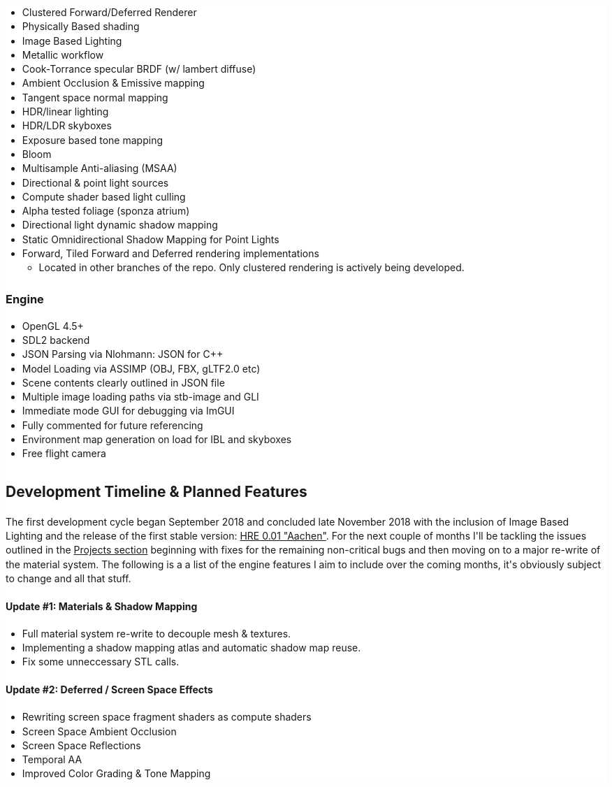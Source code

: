 * Clustered Forward/Deferred Renderer
* Physically Based shading
* Image Based Lighting
* Metallic workflow
* Cook-Torrance specular BRDF (w/ lambert diffuse)
* Ambient Occlusion & Emissive mapping
* Tangent space normal mapping
* HDR/linear lighting
* HDR/LDR skyboxes
* Exposure based tone mapping
* Bloom
* Multisample Anti-aliasing (MSAA)
* Directional & point light sources
* Compute shader based light culling
* Alpha tested foliage (sponza atrium)
* Directional light dynamic shadow mapping
* Static Omnidirectional Shadow Mapping for Point Lights
* Forward, Tiled Forward and Deferred rendering implementations
    * Located in other branches of the repo. Only clustered rendering is actively being developed.

### Engine
* OpenGL 4.5+
* SDL2 backend 
* JSON Parsing via Nlohmann: JSON for C++
* Model Loading via ASSIMP (OBJ, FBX, gLTF2.0 etc)
* Scene contents clearly outlined in JSON file
* Multiple image loading paths via stb-image and GLI
* Immediate mode GUI for debugging via ImGUI
* Fully commented for future referencing
* Environment map generation on load for IBL and skyboxes
* Free flight camera

## Development Timeline & Planned Features

The first development cycle began September 2018 and concluded late November 2018 with the inclusion of Image Based Lighting and the release of the first stable version: [HRE 0.01 "Aachen"](). For the next couple of months I'll be tackling the issues outlined in the [Projects section](https://github.com/Angelo1211/HybridRenderingEngine/projects) beginning with fixes for the remaining non-critical bugs and then moving on to a major re-write of the material system. The following is a a list of the engine features I aim to include over the coming months, it's obviously subject to change and all that stuff. 

#### Update #1: Materials & Shadow Mapping
 * Full material system re-write to decouple mesh & textures.
 * Implementing a shadow mapping atlas and automatic shadow map reuse.
 * Fix some unneccessary STL calls.

#### Update #2: Deferred / Screen Space Effects
* Rewriting screen space fragment shaders as compute shaders
* Screen Space Ambient Occlusion
* Screen Space Reflections
* Temporal AA
* Improved Color Grading & Tone Mapping

